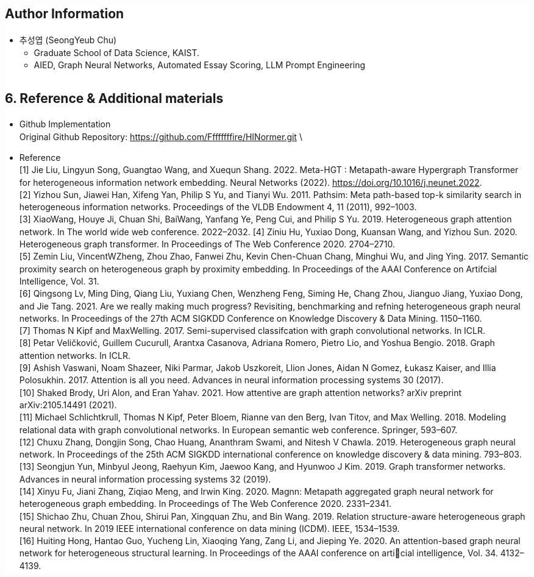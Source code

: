 ## **Author Information**  

* 추성엽 (SeongYeub Chu) 
    * Graduate School of Data Science, KAIST.  
    * AIED, Graph Neural Networks, Automated Essay Scoring, LLM Prompt Engineering

## **6. Reference & Additional materials**  


* Github Implementation  
  Original Github Repository: https://github.com/Ffffffffire/HINormer.git
  \\

* Reference  
  [1] Jie Liu, Lingyun Song, Guangtao Wang, and Xuequn Shang. 2022. Meta-HGT : Metapath-aware Hypergraph Transformer for heterogeneous information network embedding. Neural Networks (2022). https://doi.org/10.1016/j.neunet.2022.  
  [2] Yizhou Sun, Jiawei Han, Xifeng Yan, Philip S Yu, and Tianyi Wu. 2011. Pathsim: Meta path-based top-k similarity search in heterogeneous information networks. Proceedings of the VLDB Endowment 4, 11 (2011), 992–1003.  
  [3] XiaoWang, Houye Ji, Chuan Shi, BaiWang, Yanfang Ye, Peng Cui, and Philip S Yu. 2019. Heterogeneous graph attention network. In The world wide web conference. 2022–2032.
  [4] Ziniu Hu, Yuxiao Dong, Kuansan Wang, and Yizhou Sun. 2020. Heterogeneous graph transformer. In Proceedings of The Web Conference 2020. 2704–2710.  
  [5] Zemin Liu, VincentWZheng, Zhou Zhao, Fanwei Zhu, Kevin Chen-Chuan Chang, Minghui Wu, and Jing Ying. 2017. Semantic proximity search on heterogeneous graph by proximity embedding. In Proceedings of the AAAI Conference on Artifcial Intelligence, Vol. 31.  
  [6] Qingsong Lv, Ming Ding, Qiang Liu, Yuxiang Chen, Wenzheng Feng, Siming He, Chang Zhou, Jianguo Jiang, Yuxiao Dong, and Jie Tang. 2021. Are we really making much progress? Revisiting, benchmarking and refning heterogeneous graph neural networks. In Proceedings of the 27th ACM SIGKDD Conference on Knowledge Discovery & Data Mining. 1150–1160.  
  [7] Thomas N Kipf and MaxWelling. 2017. Semi-supervised classifcation with graph convolutional networks. In ICLR.  
  [8] Petar Veličković, Guillem Cucurull, Arantxa Casanova, Adriana Romero, Pietro Lio, and Yoshua Bengio. 2018. Graph attention networks. In ICLR.  
  [9] Ashish Vaswani, Noam Shazeer, Niki Parmar, Jakob Uszkoreit, Llion Jones, Aidan N Gomez, Łukasz Kaiser, and Illia Polosukhin. 2017. Attention is all you need. Advances in neural information processing systems 30 (2017).  
  [10] Shaked Brody, Uri Alon, and Eran Yahav. 2021. How attentive are graph attention
networks? arXiv preprint arXiv:2105.14491 (2021).  
  [11] Michael Schlichtkrull, Thomas N Kipf, Peter Bloem, Rianne van den Berg, Ivan
Titov, and Max Welling. 2018. Modeling relational data with graph convolutional
networks. In European semantic web conference. Springer, 593–607.  
  [12] Chuxu Zhang, Dongjin Song, Chao Huang, Ananthram Swami, and Nitesh V
Chawla. 2019. Heterogeneous graph neural network. In Proceedings of the 25th
ACM SIGKDD international conference on knowledge discovery & data mining.
793–803.  
  [13] Seongjun Yun, Minbyul Jeong, Raehyun Kim, Jaewoo Kang, and Hyunwoo J Kim. 2019. Graph transformer networks. Advances in neural information processing systems 32 (2019).  
  [14] Xinyu Fu, Jiani Zhang, Ziqiao Meng, and Irwin King. 2020. Magnn: Metapath
aggregated graph neural network for heterogeneous graph embedding. In
Proceedings of The Web Conference 2020. 2331–2341.  
  [15] Shichao Zhu, Chuan Zhou, Shirui Pan, Xingquan Zhu, and Bin Wang. 2019.
Relation structure-aware heterogeneous graph neural network. In 2019 IEEE
international conference on data mining (ICDM). IEEE, 1534–1539.  
  [16] Huiting Hong, Hantao Guo, Yucheng Lin, Xiaoqing Yang, Zang Li, and Jieping Ye. 2020. An attention-based graph neural network for heterogeneous structural learning. In Proceedings of the AAAI conference on arti￿cial intelligence, Vol. 34. 4132–4139.

  
